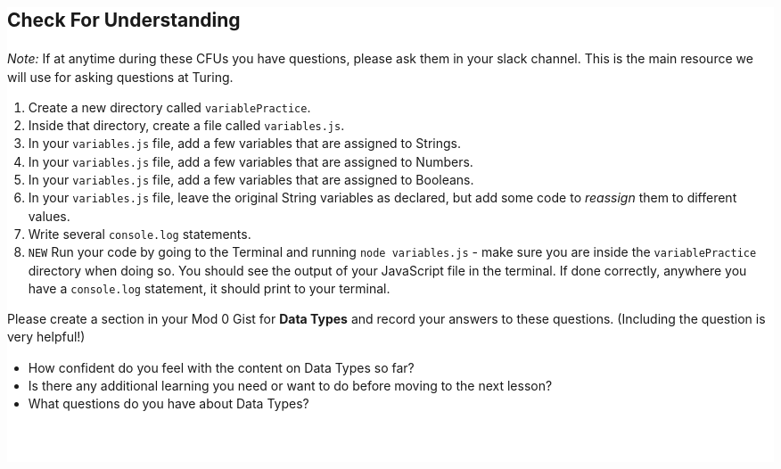## Check For Understanding

*Note:* If at anytime during these CFUs you have questions, please ask them in your slack channel. This is the main resource we will use for asking questions at Turing.

1. Create a new directory called `variablePractice`.
1. Inside that directory, create a file called `variables.js`.
1. In your `variables.js` file, add a few variables that are assigned to Strings.
1. In your `variables.js` file, add a few variables that are assigned to Numbers.
1. In your `variables.js` file, add a few variables that are assigned to Booleans.
1. In your `variables.js` file, leave the original String variables as declared, but add some code to _reassign_ them to different values.
1. Write several `console.log` statements.
1. `NEW` Run your code by going to the Terminal and running `node variables.js` - make sure you are inside the `variablePractice` directory when doing so. You should see the output of your JavaScript file in the terminal. If done correctly, anywhere you have a `console.log` statement, it should print to your terminal. 

Please create a section in your Mod 0 Gist for **Data Types** and record your answers to these questions. (Including the question is very helpful!)
- How confident do you feel with the content on Data Types so far?
- Is there any additional learning you need or want to do before moving to the next lesson?
- What questions do you have about Data Types?



<br><br>
